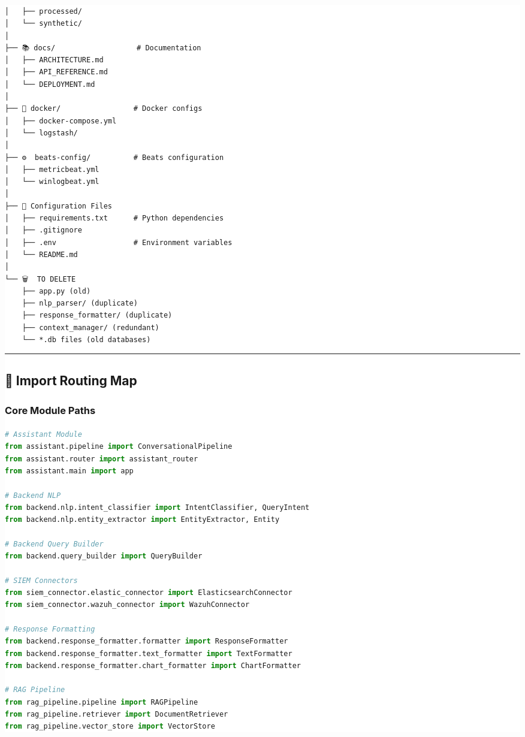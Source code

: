 ```
│   ├── processed/
│   └── synthetic/
│
├── 📚 docs/                   # Documentation
│   ├── ARCHITECTURE.md
│   ├── API_REFERENCE.md
│   └── DEPLOYMENT.md
│
├── 🐳 docker/                 # Docker configs
│   ├── docker-compose.yml
│   └── logstash/
│
├── ⚙️  beats-config/          # Beats configuration
│   ├── metricbeat.yml
│   └── winlogbeat.yml
│
├── 📝 Configuration Files
│   ├── requirements.txt      # Python dependencies
│   ├── .gitignore
│   ├── .env                  # Environment variables
│   └── README.md
│
└── 🗑️  TO DELETE
    ├── app.py (old)
    ├── nlp_parser/ (duplicate)
    ├── response_formatter/ (duplicate)
    ├── context_manager/ (redundant)
    └── *.db files (old databases)
```

---

## 🔄 Import Routing Map

### Core Module Paths

```python
# Assistant Module
from assistant.pipeline import ConversationalPipeline
from assistant.router import assistant_router
from assistant.main import app

# Backend NLP
from backend.nlp.intent_classifier import IntentClassifier, QueryIntent
from backend.nlp.entity_extractor import EntityExtractor, Entity

# Backend Query Builder
from backend.query_builder import QueryBuilder

# SIEM Connectors
from siem_connector.elastic_connector import ElasticsearchConnector
from siem_connector.wazuh_connector import WazuhConnector

# Response Formatting
from backend.response_formatter.formatter import ResponseFormatter
from backend.response_formatter.text_formatter import TextFormatter
from backend.response_formatter.chart_formatter import ChartFormatter

# RAG Pipeline
from rag_pipeline.pipeline import RAGPipeline
from rag_pipeline.retriever import DocumentRetriever
from rag_pipeline.vector_store import VectorStore
```
